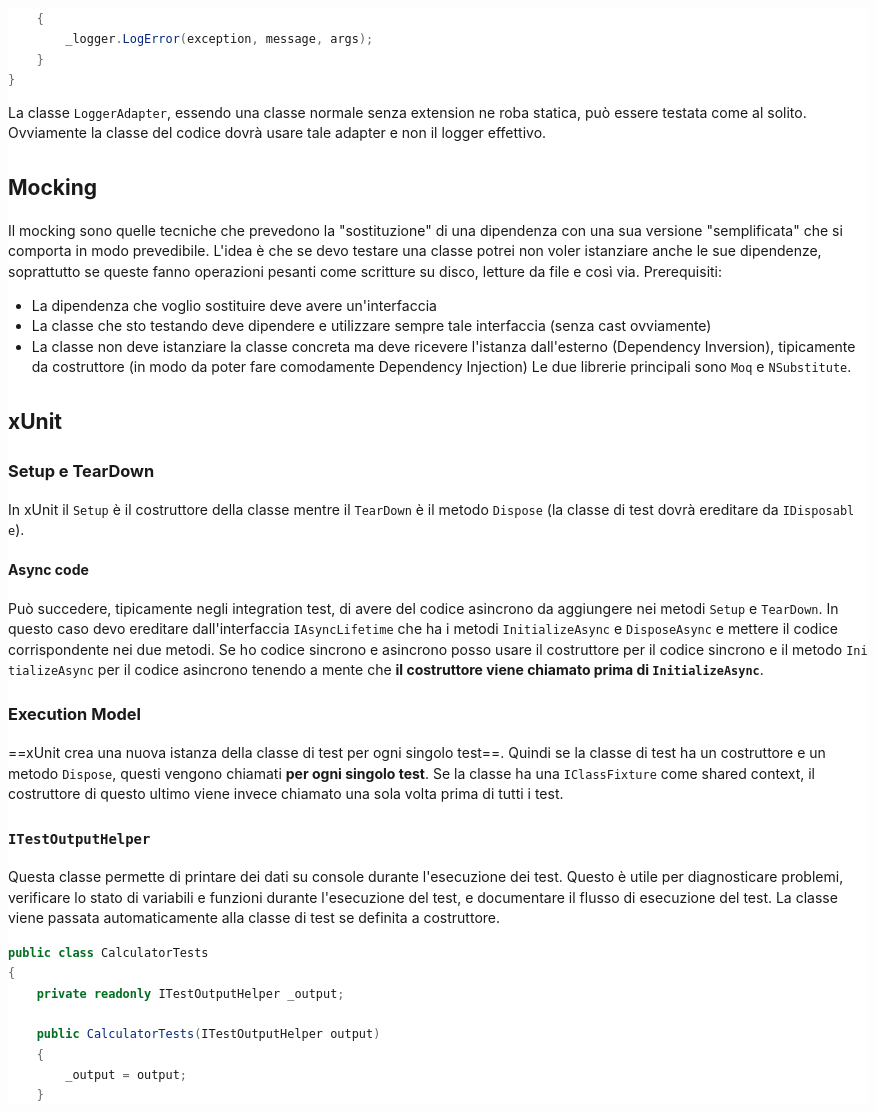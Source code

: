 ```csharp
    {
        _logger.LogError(exception, message, args);
    }
}
```
La classe `LoggerAdapter`, essendo una classe normale senza extension ne roba statica, può essere testata come al solito.
Ovviamente la classe del codice dovrà usare tale adapter e non il logger effettivo.


## Mocking
Il mocking sono quelle tecniche che prevedono la "sostituzione" di una dipendenza con una sua versione "semplificata" che si comporta in modo prevedibile.
L'idea è che se devo testare una classe potrei non voler istanziare anche le sue dipendenze, soprattutto se queste fanno operazioni pesanti come scritture su disco, letture da file e così via.
Prerequisiti:
* La dipendenza che voglio sostituire deve avere un'interfaccia
* La classe che sto testando deve dipendere e utilizzare sempre tale interfaccia (senza cast ovviamente)
* La classe non deve istanziare la classe concreta ma deve ricevere l'istanza dall'esterno (Dependency Inversion), tipicamente da costruttore (in modo da poter fare comodamente Dependency Injection)
Le due librerie principali sono `Moq` e `NSubstitute`.



## xUnit

### Setup e TearDown
In xUnit il `Setup` è il costruttore della classe mentre il `TearDown` è il metodo `Dispose` (la classe di test dovrà ereditare da `IDisposable`).

#### Async code
Può succedere, tipicamente negli integration test, di avere del codice asincrono da aggiungere nei metodi `Setup` e `TearDown`.
In questo caso devo ereditare dall'interfaccia `IAsyncLifetime` che ha i metodi `InitializeAsync` e `DisposeAsync` e mettere il codice corrispondente nei due metodi.
Se ho codice sincrono e asincrono posso usare il costruttore per il codice sincrono e il metodo `InitializeAsync` per il codice asincrono tenendo a mente che **il costruttore viene chiamato prima di `InitializeAsync`**.


### Execution Model
==xUnit crea una nuova istanza della classe di test per ogni singolo test==.
Quindi se la classe di test ha un costruttore e un metodo `Dispose`, questi vengono chiamati **per ogni singolo test**.
Se la classe ha una `IClassFixture` come shared context, il costruttore di questo ultimo viene invece chiamato una sola volta prima di tutti i test.

### `ITestOutputHelper`
Questa classe permette di printare dei dati su console durante l'esecuzione dei test. Questo è utile per diagnosticare problemi, verificare lo stato di variabili e funzioni durante l'esecuzione del test, e documentare il flusso di esecuzione del test.
La classe viene passata automaticamente alla classe di test se definita a costruttore.
```csharp
public class CalculatorTests
{
    private readonly ITestOutputHelper _output;

    public CalculatorTests(ITestOutputHelper output)
    {
        _output = output;
    }

```